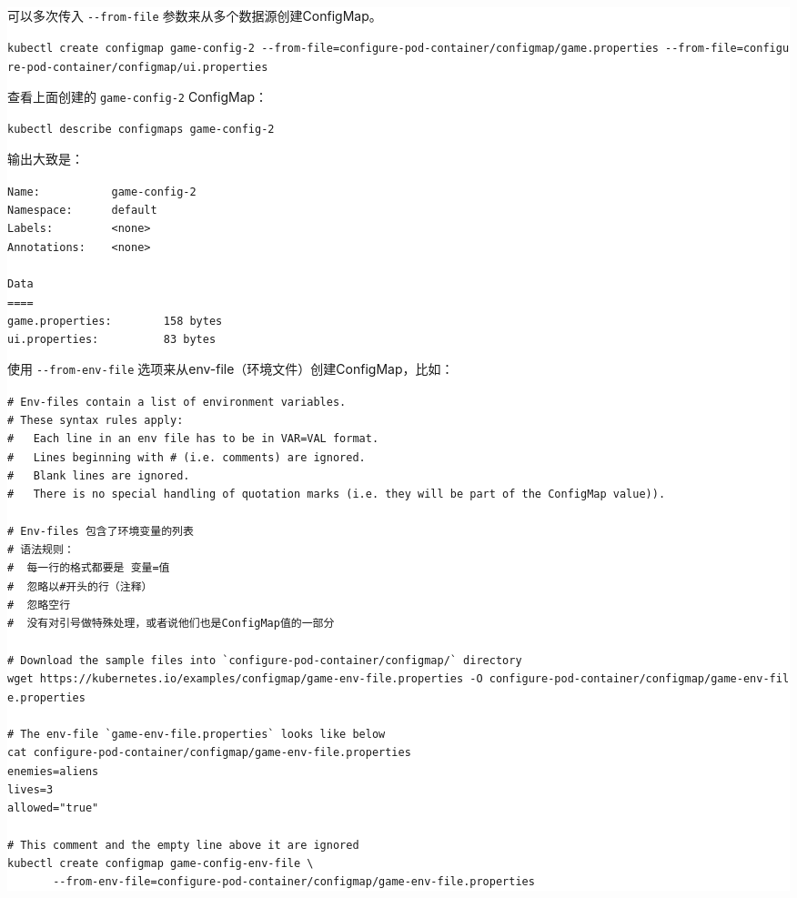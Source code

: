可以多次传入 `--from-file` 参数来从多个数据源创建ConfigMap。

```shell
kubectl create configmap game-config-2 --from-file=configure-pod-container/configmap/game.properties --from-file=configure-pod-container/configmap/ui.properties
```

查看上面创建的 `game-config-2` ConfigMap：

```shell
kubectl describe configmaps game-config-2
```

输出大致是：

```
Name:           game-config-2
Namespace:      default
Labels:         <none>
Annotations:    <none>

Data
====
game.properties:        158 bytes
ui.properties:          83 bytes
```

使用 `--from-env-file` 选项来从env-file（环境文件）创建ConfigMap，比如：

```shell
# Env-files contain a list of environment variables.
# These syntax rules apply:
#   Each line in an env file has to be in VAR=VAL format.
#   Lines beginning with # (i.e. comments) are ignored.
#   Blank lines are ignored.
#   There is no special handling of quotation marks (i.e. they will be part of the ConfigMap value)).

# Env-files 包含了环境变量的列表
# 语法规则：
#  每一行的格式都要是 变量=值
#  忽略以#开头的行（注释）
#  忽略空行
#  没有对引号做特殊处理，或者说他们也是ConfigMap值的一部分

# Download the sample files into `configure-pod-container/configmap/` directory
wget https://kubernetes.io/examples/configmap/game-env-file.properties -O configure-pod-container/configmap/game-env-file.properties

# The env-file `game-env-file.properties` looks like below
cat configure-pod-container/configmap/game-env-file.properties
enemies=aliens
lives=3
allowed="true"

# This comment and the empty line above it are ignored
kubectl create configmap game-config-env-file \
       --from-env-file=configure-pod-container/configmap/game-env-file.properties
```
